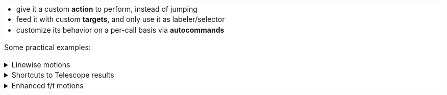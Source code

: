 * give it a custom **action** to perform, instead of jumping
* feed it with custom **targets**, and only use it as labeler/selector
* customize its behavior on a per-call basis via **autocommands**

Some practical examples:

<details><summary>Linewise motions</summary></details>

<details><summary>Shortcuts to Telescope results</summary></details>

<details><summary>Enhanced f/t motions</summary></details>
